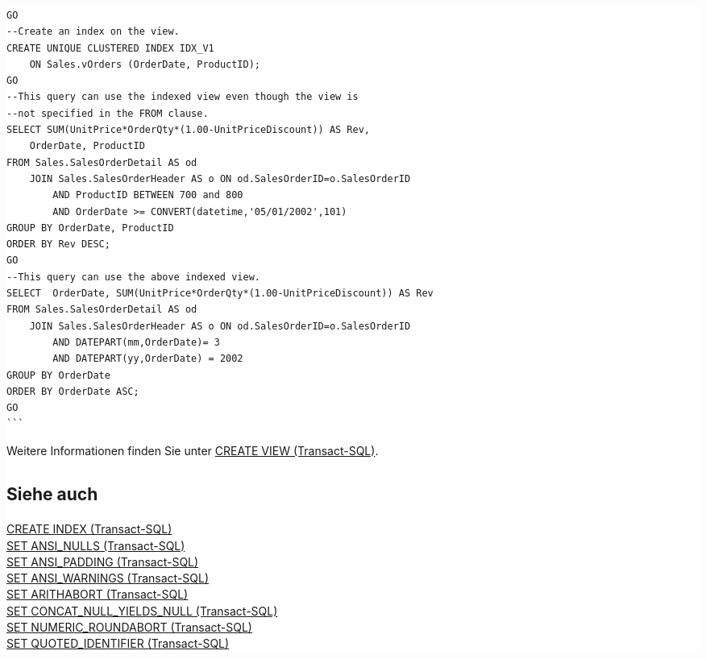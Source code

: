     GO  
    --Create an index on the view.  
    CREATE UNIQUE CLUSTERED INDEX IDX_V1   
        ON Sales.vOrders (OrderDate, ProductID);  
    GO  
    --This query can use the indexed view even though the view is   
    --not specified in the FROM clause.  
    SELECT SUM(UnitPrice*OrderQty*(1.00-UnitPriceDiscount)) AS Rev,   
        OrderDate, ProductID  
    FROM Sales.SalesOrderDetail AS od  
        JOIN Sales.SalesOrderHeader AS o ON od.SalesOrderID=o.SalesOrderID  
            AND ProductID BETWEEN 700 and 800  
            AND OrderDate >= CONVERT(datetime,'05/01/2002',101)  
    GROUP BY OrderDate, ProductID  
    ORDER BY Rev DESC;  
    GO  
    --This query can use the above indexed view.  
    SELECT  OrderDate, SUM(UnitPrice*OrderQty*(1.00-UnitPriceDiscount)) AS Rev  
    FROM Sales.SalesOrderDetail AS od  
        JOIN Sales.SalesOrderHeader AS o ON od.SalesOrderID=o.SalesOrderID  
            AND DATEPART(mm,OrderDate)= 3  
            AND DATEPART(yy,OrderDate) = 2002  
    GROUP BY OrderDate  
    ORDER BY OrderDate ASC;  
    GO  
    ```  
  
 Weitere Informationen finden Sie unter [CREATE VIEW &#40;Transact-SQL&#41;](/sql/t-sql/statements/create-view-transact-sql).  
  
## <a name="see-also"></a>Siehe auch  
 [CREATE INDEX &#40;Transact-SQL&#41;](/sql/t-sql/statements/create-index-transact-sql)   
 [SET ANSI_NULLS &#40;Transact-SQL&#41;](/sql/t-sql/statements/set-ansi-nulls-transact-sql)   
 [SET ANSI_PADDING &#40;Transact-SQL&#41;](/sql/t-sql/statements/set-ansi-padding-transact-sql)   
 [SET ANSI_WARNINGS &#40;Transact-SQL&#41;](/sql/t-sql/statements/set-ansi-warnings-transact-sql)   
 [SET ARITHABORT &#40;Transact-SQL&#41;](/sql/t-sql/statements/set-arithabort-transact-sql)   
 [SET CONCAT_NULL_YIELDS_NULL &#40;Transact-SQL&#41;](/sql/t-sql/statements/set-concat-null-yields-null-transact-sql)   
 [SET NUMERIC_ROUNDABORT &#40;Transact-SQL&#41;](/sql/t-sql/statements/set-numeric-roundabort-transact-sql)   
 [SET QUOTED_IDENTIFIER &#40;Transact-SQL&#41;](/sql/t-sql/statements/set-quoted-identifier-transact-sql)  
  
  
